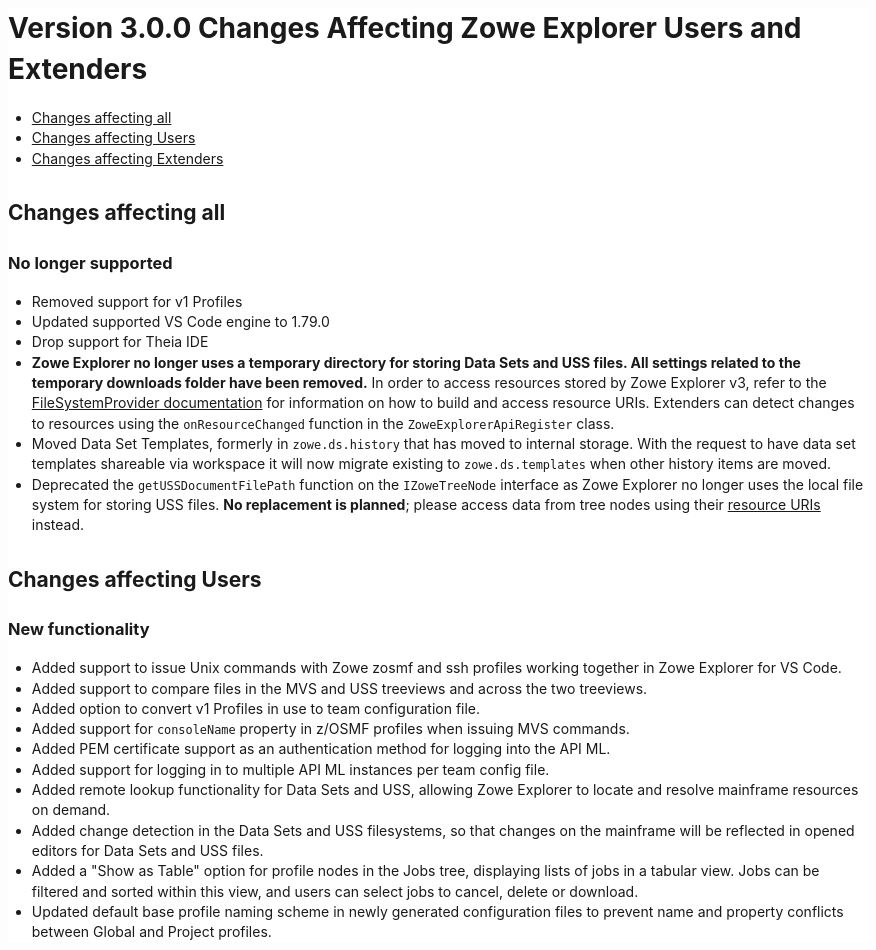 # Version 3.0.0 Changes Affecting Zowe Explorer Users and Extenders

- [Changes affecting all](#changes-affecting-all)
- [Changes affecting Users](#changes-affecting-users)
- [Changes affecting Extenders](#changes-affecting-extenders)

## Changes affecting all

### No longer supported

- Removed support for v1 Profiles
- Updated supported VS Code engine to 1.79.0
- Drop support for Theia IDE
- **Zowe Explorer no longer uses a temporary directory for storing Data Sets and USS files. All settings related to the temporary downloads folder have been removed.** In order to access resources stored by Zowe Explorer v3, refer to the [FileSystemProvider documentation](https://github.com/zowe/zowe-explorer-vscode/wiki/FileSystemProvider) for information on how to build and access resource URIs. Extenders can detect changes to resources using the `onResourceChanged` function in the `ZoweExplorerApiRegister` class.
- Moved Data Set Templates, formerly in `zowe.ds.history` that has moved to internal storage. With the request to have data set templates shareable via workspace it will now migrate existing to `zowe.ds.templates` when other history items are moved.
- Deprecated the `getUSSDocumentFilePath` function on the `IZoweTreeNode` interface as Zowe Explorer no longer uses the local file system for storing USS files. **No replacement is planned**; please access data from tree nodes using their [resource URIs](https://github.com/zowe/zowe-explorer-vscode/wiki/FileSystemProvider#operations-for-extenders) instead.

## Changes affecting Users

### New functionality

- Added support to issue Unix commands with Zowe zosmf and ssh profiles working together in Zowe Explorer for VS Code.
- Added support to compare files in the MVS and USS treeviews and across the two treeviews.
- Added option to convert v1 Profiles in use to team configuration file.
- Added support for `consoleName` property in z/OSMF profiles when issuing MVS commands.
- Added PEM certificate support as an authentication method for logging into the API ML.
- Added support for logging in to multiple API ML instances per team config file.
- Added remote lookup functionality for Data Sets and USS, allowing Zowe Explorer to locate and resolve mainframe resources on demand.
- Added change detection in the Data Sets and USS filesystems, so that changes on the mainframe will be reflected in opened editors for Data Sets and USS files.
- Added a "Show as Table" option for profile nodes in the Jobs tree, displaying lists of jobs in a tabular view. Jobs can be filtered and sorted within this view, and users can select jobs to cancel, delete or download.
- Updated default base profile naming scheme in newly generated configuration files to prevent name and property conflicts between Global and Project profiles.
